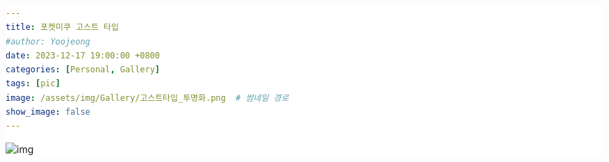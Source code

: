 ```yaml
---
title: 포켓미쿠 고스트 타입
#author: Yoojeong
date: 2023-12-17 19:00:00 +0800
categories: [Personal, Gallery]
tags: [pic]
image: /assets/img/Gallery/고스트타입_투명화.png  # 썸네일 경로
show_image: false
---
```



<img src="/assets/img/Gallery/고스트타입_투명화.png" 
     alt="img" 
     style="width:100%; display:block; margin:auto;">  
